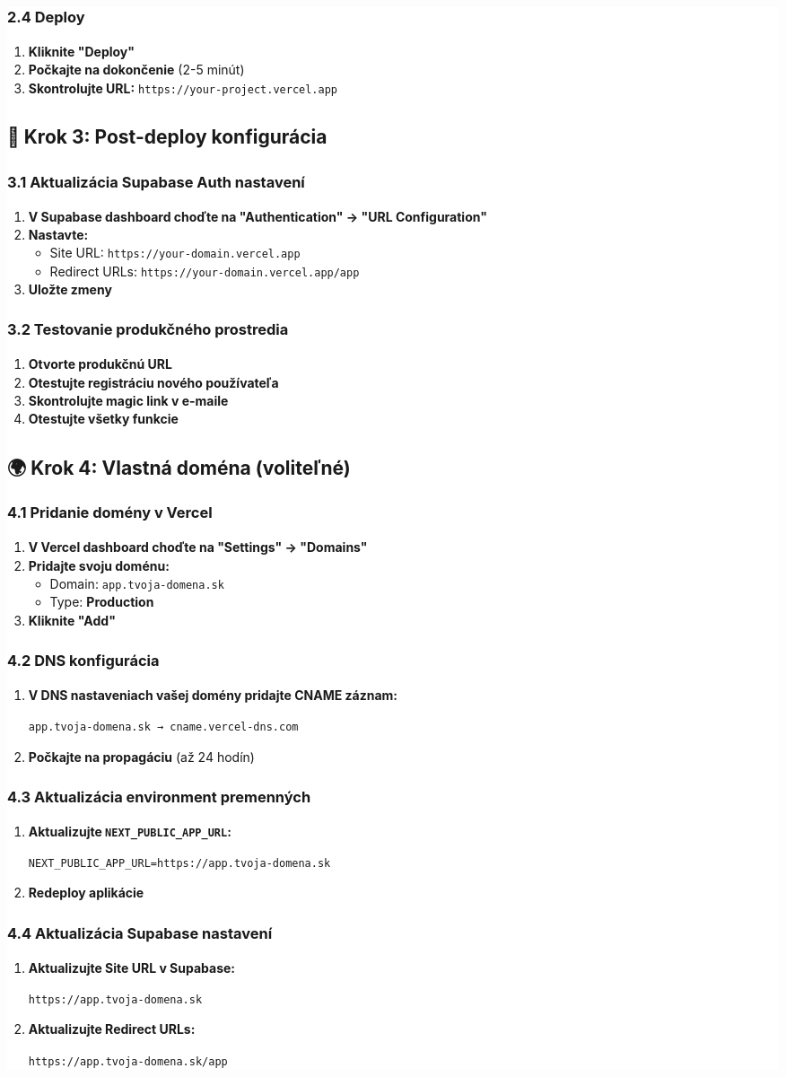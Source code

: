### 2.4 Deploy

1. **Kliknite "Deploy"**
2. **Počkajte na dokončenie** (2-5 minút)
3. **Skontrolujte URL:** `https://your-project.vercel.app`

## 🔧 Krok 3: Post-deploy konfigurácia

### 3.1 Aktualizácia Supabase Auth nastavení

1. **V Supabase dashboard choďte na "Authentication" → "URL Configuration"**
2. **Nastavte:**
   - Site URL: `https://your-domain.vercel.app`
   - Redirect URLs: `https://your-domain.vercel.app/app`
3. **Uložte zmeny**

### 3.2 Testovanie produkčného prostredia

1. **Otvorte produkčnú URL**
2. **Otestujte registráciu nového používateľa**
3. **Skontrolujte magic link v e-maile**
4. **Otestujte všetky funkcie**

## 🌍 Krok 4: Vlastná doména (voliteľné)

### 4.1 Pridanie domény v Vercel

1. **V Vercel dashboard choďte na "Settings" → "Domains"**
2. **Pridajte svoju doménu:**
   - Domain: `app.tvoja-domena.sk`
   - Type: **Production**
3. **Kliknite "Add"**

### 4.2 DNS konfigurácia

1. **V DNS nastaveniach vašej domény pridajte CNAME záznam:**
   ```
   app.tvoja-domena.sk → cname.vercel-dns.com
   ```
2. **Počkajte na propagáciu** (až 24 hodín)

### 4.3 Aktualizácia environment premenných

1. **Aktualizujte `NEXT_PUBLIC_APP_URL`:**
   ```
   NEXT_PUBLIC_APP_URL=https://app.tvoja-domena.sk
   ```
2. **Redeploy aplikácie**

### 4.4 Aktualizácia Supabase nastavení

1. **Aktualizujte Site URL v Supabase:**
   ```
   https://app.tvoja-domena.sk
   ```
2. **Aktualizujte Redirect URLs:**
   ```
   https://app.tvoja-domena.sk/app
   ```
